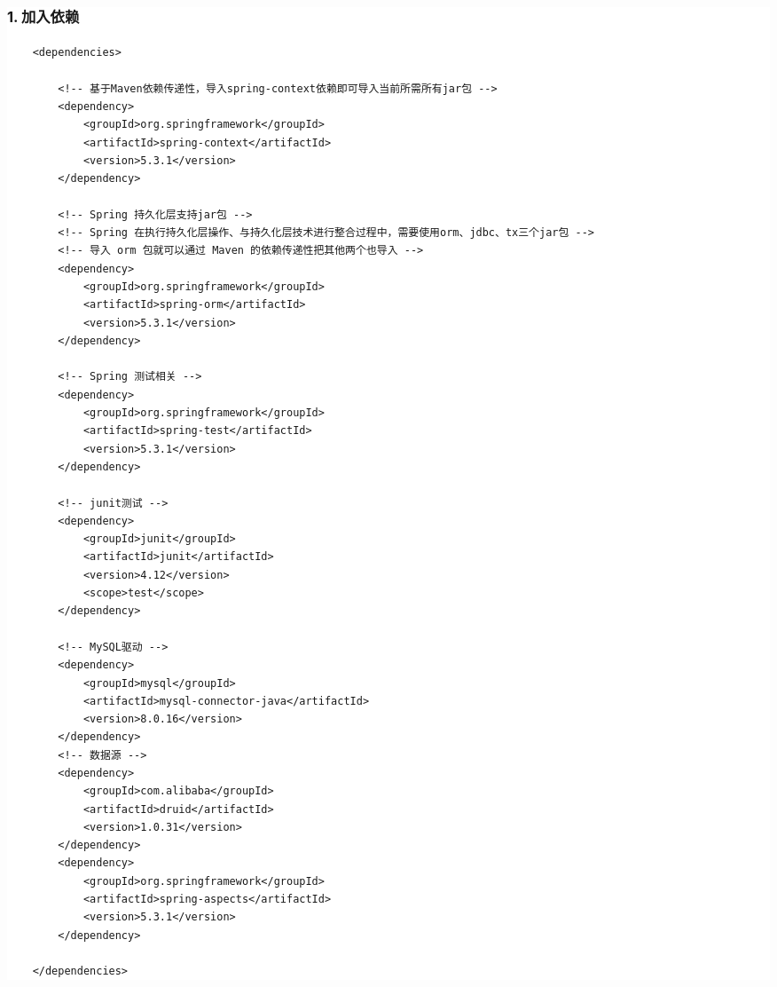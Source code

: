 ### 	1. 加入依赖

```
    <dependencies>

        <!-- 基于Maven依赖传递性，导入spring-context依赖即可导入当前所需所有jar包 -->
        <dependency>
            <groupId>org.springframework</groupId>
            <artifactId>spring-context</artifactId>
            <version>5.3.1</version>
        </dependency>

        <!-- Spring 持久化层支持jar包 -->
        <!-- Spring 在执行持久化层操作、与持久化层技术进行整合过程中，需要使用orm、jdbc、tx三个jar包 -->
        <!-- 导入 orm 包就可以通过 Maven 的依赖传递性把其他两个也导入 -->
        <dependency>
            <groupId>org.springframework</groupId>
            <artifactId>spring-orm</artifactId>
            <version>5.3.1</version>
        </dependency>

        <!-- Spring 测试相关 -->
        <dependency>
            <groupId>org.springframework</groupId>
            <artifactId>spring-test</artifactId>
            <version>5.3.1</version>
        </dependency>

        <!-- junit测试 -->
        <dependency>
            <groupId>junit</groupId>
            <artifactId>junit</artifactId>
            <version>4.12</version>
            <scope>test</scope>
        </dependency>

        <!-- MySQL驱动 -->
        <dependency>
            <groupId>mysql</groupId>
            <artifactId>mysql-connector-java</artifactId>
            <version>8.0.16</version>
        </dependency>
        <!-- 数据源 -->
        <dependency>
            <groupId>com.alibaba</groupId>
            <artifactId>druid</artifactId>
            <version>1.0.31</version>
        </dependency>
        <dependency>
            <groupId>org.springframework</groupId>
            <artifactId>spring-aspects</artifactId>
            <version>5.3.1</version>
        </dependency>

    </dependencies>
```
